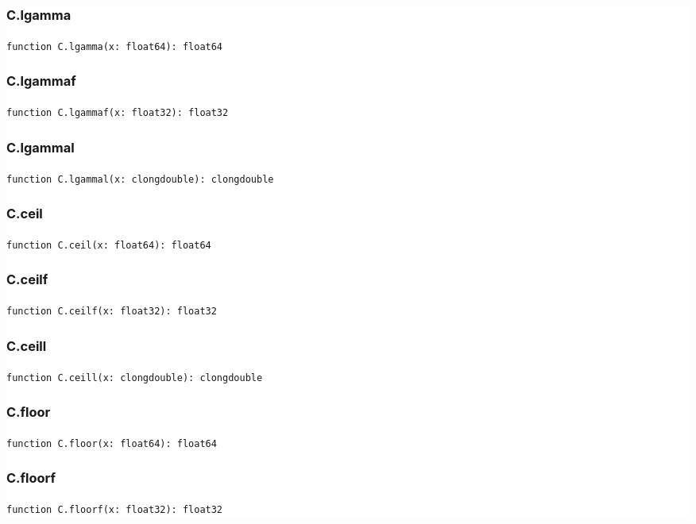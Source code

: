 

### C.lgamma

```nelua
function C.lgamma(x: float64): float64
```



### C.lgammaf

```nelua
function C.lgammaf(x: float32): float32
```



### C.lgammal

```nelua
function C.lgammal(x: clongdouble): clongdouble
```



### C.ceil

```nelua
function C.ceil(x: float64): float64
```



### C.ceilf

```nelua
function C.ceilf(x: float32): float32
```



### C.ceill

```nelua
function C.ceill(x: clongdouble): clongdouble
```



### C.floor

```nelua
function C.floor(x: float64): float64
```



### C.floorf

```nelua
function C.floorf(x: float32): float32
```
